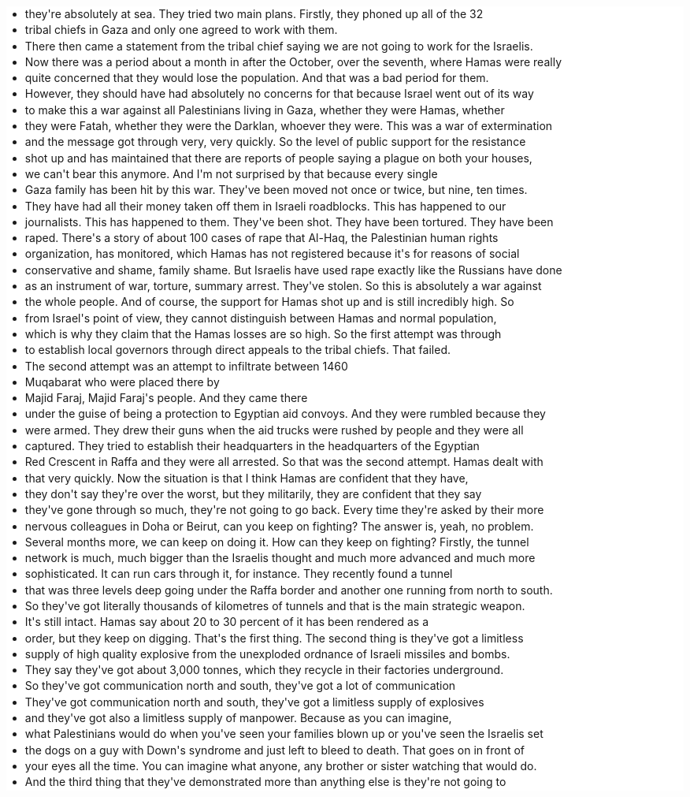 *  they're absolutely at sea. They tried two main plans. Firstly, they phoned up all of the 32
*  tribal chiefs in Gaza and only one agreed to work with them.
*  There then came a statement from the tribal chief saying we are not going to work for the Israelis.
*  Now there was a period about a month in after the October, over the seventh, where Hamas were really
*  quite concerned that they would lose the population. And that was a bad period for them.
*  However, they should have had absolutely no concerns for that because Israel went out of its way
*  to make this a war against all Palestinians living in Gaza, whether they were Hamas, whether
*  they were Fatah, whether they were the Darklan, whoever they were. This was a war of extermination
*  and the message got through very, very quickly. So the level of public support for the resistance
*  shot up and has maintained that there are reports of people saying a plague on both your houses,
*  we can't bear this anymore. And I'm not surprised by that because every single
*  Gaza family has been hit by this war. They've been moved not once or twice, but nine, ten times.
*  They have had all their money taken off them in Israeli roadblocks. This has happened to our
*  journalists. This has happened to them. They've been shot. They have been tortured. They have been
*  raped. There's a story of about 100 cases of rape that Al-Haq, the Palestinian human rights
*  organization, has monitored, which Hamas has not registered because it's for reasons of social
*  conservative and shame, family shame. But Israelis have used rape exactly like the Russians have done
*  as an instrument of war, torture, summary arrest. They've stolen. So this is absolutely a war against
*  the whole people. And of course, the support for Hamas shot up and is still incredibly high. So
*  from Israel's point of view, they cannot distinguish between Hamas and normal population,
*  which is why they claim that the Hamas losses are so high. So the first attempt was through
*  to establish local governors through direct appeals to the tribal chiefs. That failed.
*  The second attempt was an attempt to infiltrate between 1460
*  Muqabarat who were placed there by
*  Majid Faraj, Majid Faraj's people. And they came there
*  under the guise of being a protection to Egyptian aid convoys. And they were rumbled because they
*  were armed. They drew their guns when the aid trucks were rushed by people and they were all
*  captured. They tried to establish their headquarters in the headquarters of the Egyptian
*  Red Crescent in Raffa and they were all arrested. So that was the second attempt. Hamas dealt with
*  that very quickly. Now the situation is that I think Hamas are confident that they have,
*  they don't say they're over the worst, but they militarily, they are confident that they say
*  they've gone through so much, they're not going to go back. Every time they're asked by their more
*  nervous colleagues in Doha or Beirut, can you keep on fighting? The answer is, yeah, no problem.
*  Several months more, we can keep on doing it. How can they keep on fighting? Firstly, the tunnel
*  network is much, much bigger than the Israelis thought and much more advanced and much more
*  sophisticated. It can run cars through it, for instance. They recently found a tunnel
*  that was three levels deep going under the Raffa border and another one running from north to south.
*  So they've got literally thousands of kilometres of tunnels and that is the main strategic weapon.
*  It's still intact. Hamas say about 20 to 30 percent of it has been rendered as a
*  order, but they keep on digging. That's the first thing. The second thing is they've got a limitless
*  supply of high quality explosive from the unexploded ordnance of Israeli missiles and bombs.
*  They say they've got about 3,000 tonnes, which they recycle in their factories underground.
*  So they've got communication north and south, they've got a lot of communication
*  They've got communication north and south, they've got a limitless supply of explosives
*  and they've got also a limitless supply of manpower. Because as you can imagine,
*  what Palestinians would do when you've seen your families blown up or you've seen the Israelis set
*  the dogs on a guy with Down's syndrome and just left to bleed to death. That goes on in front of
*  your eyes all the time. You can imagine what anyone, any brother or sister watching that would do.
*  And the third thing that they've demonstrated more than anything else is they're not going to